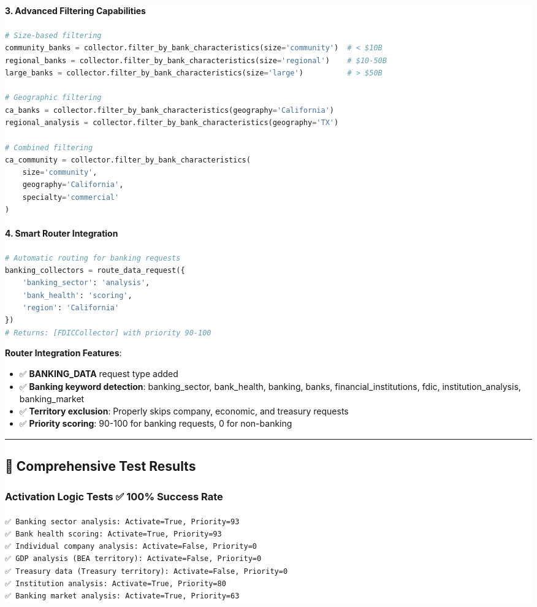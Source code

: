#### 3. **Advanced Filtering Capabilities**
```python
# Size-based filtering
community_banks = collector.filter_by_bank_characteristics(size='community')  # < $10B
regional_banks = collector.filter_by_bank_characteristics(size='regional')    # $10-50B  
large_banks = collector.filter_by_bank_characteristics(size='large')          # > $50B

# Geographic filtering
ca_banks = collector.filter_by_bank_characteristics(geography='California')
regional_analysis = collector.filter_by_bank_characteristics(geography='TX')

# Combined filtering
ca_community = collector.filter_by_bank_characteristics(
    size='community', 
    geography='California', 
    specialty='commercial'
)
```

#### 4. **Smart Router Integration**
```python
# Automatic routing for banking requests
banking_collectors = route_data_request({
    'banking_sector': 'analysis',
    'bank_health': 'scoring',
    'region': 'California'
})
# Returns: [FDICCollector] with priority 90-100
```

**Router Integration Features**:
- ✅ **BANKING_DATA** request type added
- ✅ **Banking keyword detection**: banking_sector, bank_health, banking, banks, financial_institutions, fdic, institution_analysis, banking_market
- ✅ **Territory exclusion**: Properly skips company, economic, and treasury requests
- ✅ **Priority scoring**: 90-100 for banking requests, 0 for non-banking

---

## 🧪 **Comprehensive Test Results**

### **Activation Logic Tests** ✅ **100% Success Rate**
```
✅ Banking sector analysis: Activate=True, Priority=93
✅ Bank health scoring: Activate=True, Priority=93
✅ Individual company analysis: Activate=False, Priority=0
✅ GDP analysis (BEA territory): Activate=False, Priority=0
✅ Treasury data (Treasury territory): Activate=False, Priority=0
✅ Institution analysis: Activate=True, Priority=80
✅ Banking market analysis: Activate=True, Priority=63
```
